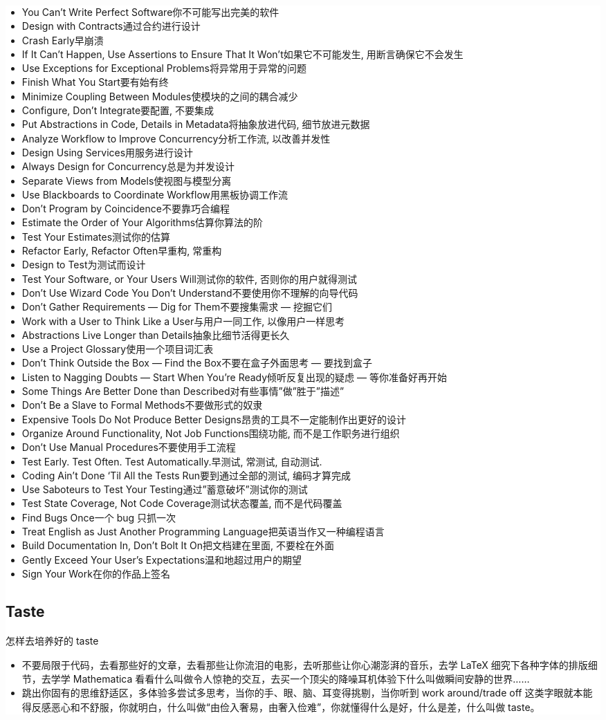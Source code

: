 * You Can’t Write Perfect Software你不可能写出完美的软件
* Design with Contracts通过合约进行设计
* Crash Early早崩溃
* If It Can’t Happen, Use Assertions to Ensure That It Won’t如果它不可能发生, 用断言确保它不会发生
* Use Exceptions for Exceptional Problems将异常用于异常的问题
* Finish What You Start要有始有终
* Minimize Coupling Between Modules使模块的之间的耦合减少
* Configure, Don’t Integrate要配置, 不要集成
* Put Abstractions in Code, Details in Metadata将抽象放进代码, 细节放进元数据
* Analyze Workflow to Improve Concurrency分析工作流, 以改善并发性
* Design Using Services用服务进行设计
* Always Design for Concurrency总是为并发设计
* Separate Views from Models使视图与模型分离
* Use Blackboards to Coordinate Workflow用黑板协调工作流
* Don’t Program by Coincidence不要靠巧合编程
* Estimate the Order of Your Algorithms估算你算法的阶
* Test Your Estimates测试你的估算
* Refactor Early, Refactor Often早重构, 常重构
* Design to Test为测试而设计
* Test Your Software, or Your Users Will测试你的软件, 否则你的用户就得测试
* Don’t Use Wizard Code You Don’t Understand不要使用你不理解的向导代码
* Don’t Gather Requirements — Dig for Them不要搜集需求 — 挖掘它们
* Work with a User to Think Like a User与用户一同工作, 以像用户一样思考
* Abstractions Live Longer than Details抽象比细节活得更长久
* Use a Project Glossary使用一个项目词汇表
* Don’t Think Outside the Box — Find the Box不要在盒子外面思考 — 要找到盒子
* Listen to Nagging Doubts — Start When You’re Ready倾听反复出现的疑虑 — 等你准备好再开始
* Some Things Are Better Done than Described对有些事情”做”胜于”描述”
* Don’t Be a Slave to Formal Methods不要做形式的奴隶
* Expensive Tools Do Not Produce Better Designs昂贵的工具不一定能制作出更好的设计
* Organize Around Functionality, Not Job Functions围绕功能, 而不是工作职务进行组织
* Don’t Use Manual Procedures不要使用手工流程
* Test Early. Test Often. Test Automatically.早测试, 常测试, 自动测试.
* Coding Ain’t Done ‘Til All the Tests Run要到通过全部的测试, 编码才算完成
* Use Saboteurs to Test Your Testing通过”蓄意破坏”测试你的测试
* Test State Coverage, Not Code Coverage测试状态覆盖, 而不是代码覆盖
* Find Bugs Once一个 bug 只抓一次
* Treat English as Just Another Programming Language把英语当作又一种编程语言
* Build Documentation In, Don’t Bolt It On把文档建在里面, 不要栓在外面
* Gently Exceed Your User’s Expectations温和地超过用户的期望
* Sign Your Work在你的作品上签名

## Taste

怎样去培养好的 taste

* 不要局限于代码，去看那些好的文章，去看那些让你流泪的电影，去听那些让你心潮澎湃的音乐，去学 LaTeX 细究下各种字体的排版细节，去学学 Mathematica 看看什么叫做令人惊艳的交互，去买一个顶尖的降噪耳机体验下什么叫做瞬间安静的世界……
* 跳出你固有的思维舒适区，多体验多尝试多思考，当你的手、眼、脑、耳变得挑剔，当你听到 work around/trade off 这类字眼就本能得反感恶心和不舒服，你就明白，什么叫做“由俭入奢易，由奢入俭难”，你就懂得什么是好，什么是差，什么叫做 taste。
